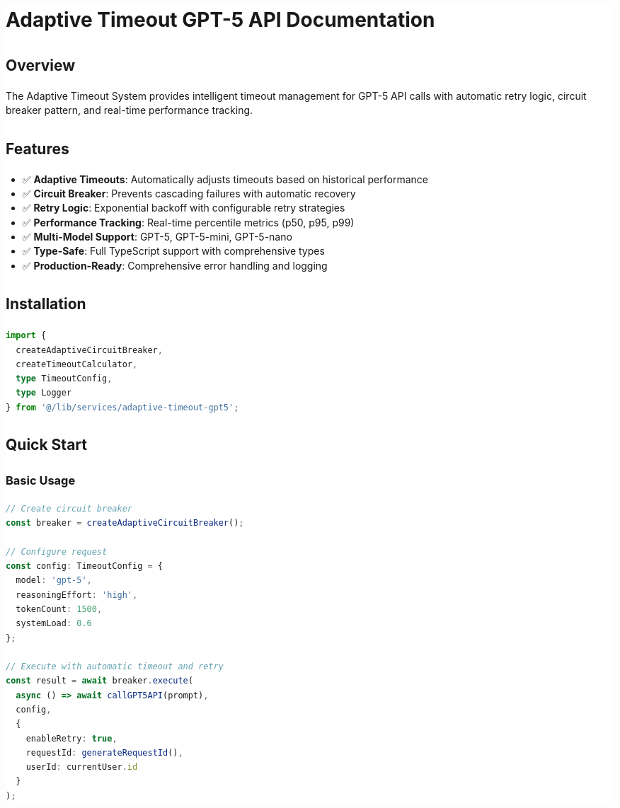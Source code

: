 # Adaptive Timeout GPT-5 API Documentation

## Overview

The Adaptive Timeout System provides intelligent timeout management for GPT-5 API calls with automatic retry logic, circuit breaker pattern, and real-time performance tracking.

## Features

- ✅ **Adaptive Timeouts**: Automatically adjusts timeouts based on historical performance
- ✅ **Circuit Breaker**: Prevents cascading failures with automatic recovery
- ✅ **Retry Logic**: Exponential backoff with configurable retry strategies
- ✅ **Performance Tracking**: Real-time percentile metrics (p50, p95, p99)
- ✅ **Multi-Model Support**: GPT-5, GPT-5-mini, GPT-5-nano
- ✅ **Type-Safe**: Full TypeScript support with comprehensive types
- ✅ **Production-Ready**: Comprehensive error handling and logging

## Installation

```typescript
import {
  createAdaptiveCircuitBreaker,
  createTimeoutCalculator,
  type TimeoutConfig,
  type Logger
} from '@/lib/services/adaptive-timeout-gpt5';
```

## Quick Start

### Basic Usage

```typescript
// Create circuit breaker
const breaker = createAdaptiveCircuitBreaker();

// Configure request
const config: TimeoutConfig = {
  model: 'gpt-5',
  reasoningEffort: 'high',
  tokenCount: 1500,
  systemLoad: 0.6
};

// Execute with automatic timeout and retry
const result = await breaker.execute(
  async () => await callGPT5API(prompt),
  config,
  {
    enableRetry: true,
    requestId: generateRequestId(),
    userId: currentUser.id
  }
);
```
